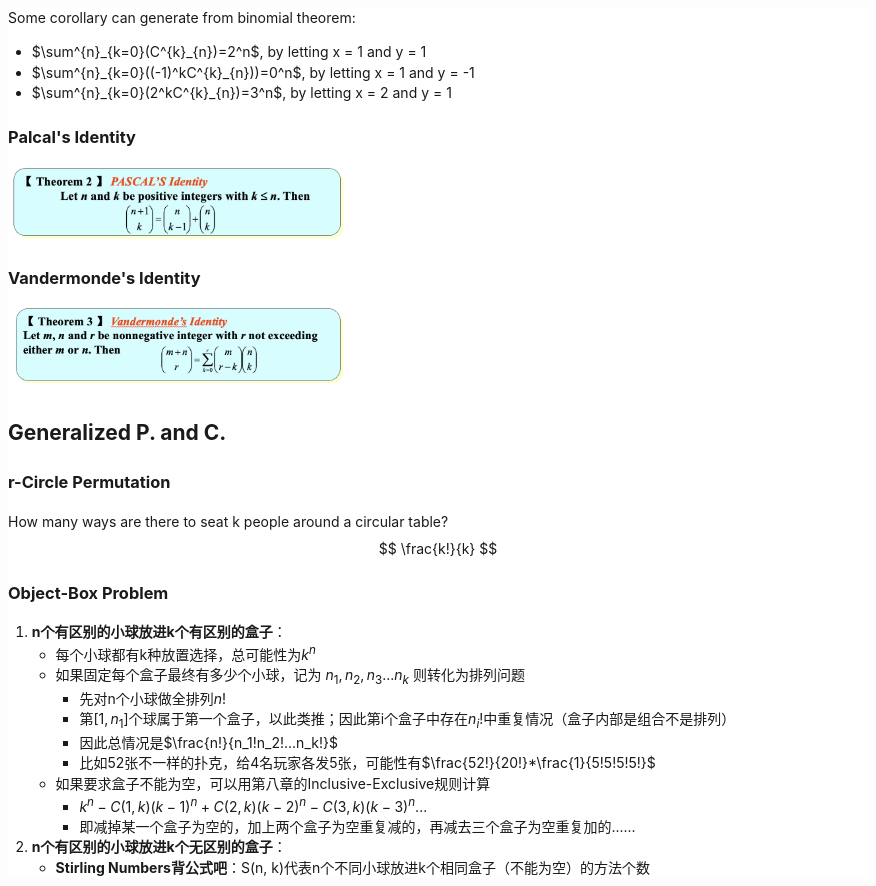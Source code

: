 Some corollary can generate from binomial theorem:

- $\sum^{n}_{k=0}(C^{k}_{n})=2^n$, by letting x = 1 and y = 1
- $\sum^{n}_{k=0}((-1)^kC^{k}_{n}))=0^n$, by letting x = 1 and y = -1
- $\sum^{n}_{k=0}(2^kC^{k}_{n})=3^n$, by letting x = 2 and y = 1

### Palcal's Identity

<img src="./离散数学笔记.assets/image-20230417145809337.png" alt="image-20230417145809337" style="zoom: 33%;" />

### Vandermonde's Identity

<img src="./离散数学笔记.assets/image-20230417144519208.png" alt="image-20230417144519208" style="zoom: 33%;" />

## Generalized P. and C.

### r-Circle Permutation

How many ways are there to seat k people around a circular table? 
$$
\frac{k!}{k}
$$

### Object-Box Problem

1. **n个有区别的小球放进k个有区别的盒子**：
    - 每个小球都有k种放置选择，总可能性为$k^n$
    - 如果固定每个盒子最终有多少个小球，记为 $n_1, n_2, n_3...n_k$ 则转化为排列问题
        - 先对n个小球做全排列$n!$
        - 第$[1, n_1]$个球属于第一个盒子，以此类推；因此第i个盒子中存在$n_i!$中重复情况（盒子内部是组合不是排列）
        - 因此总情况是$\frac{n!}{n_1!n_2!...n_k!}$
        - 比如52张不一样的扑克，给4名玩家各发5张，可能性有$\frac{52!}{20!}*\frac{1}{5!5!5!5!}$
    - 如果要求盒子不能为空，可以用第八章的Inclusive-Exclusive规则计算
        - $k^n-C(1, k)(k-1)^n+C(2, k)(k-2)^n-C(3, k)(k-3)^n...$
        - 即减掉某一个盒子为空的，加上两个盒子为空重复减的，再减去三个盒子为空重复加的......
2. **n个有区别的小球放进k个无区别的盒子**：
    - **Stirling Numbers背公式吧**：S(n, k)代表n个不同小球放进k个相同盒子（不能为空）的方法个数